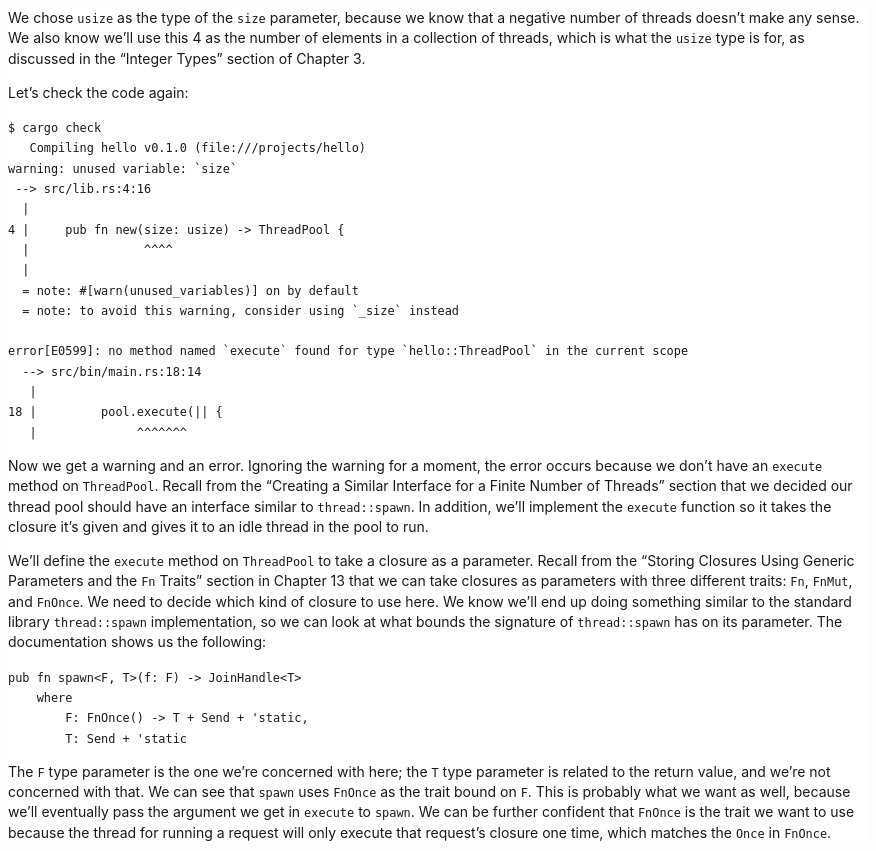 We chose `usize` as the type of the `size` parameter, because we know that a
negative number of threads doesn’t make any sense. We also know we’ll use this
4 as the number of elements in a collection of threads, which is what the
`usize` type is for, as discussed in the “Integer Types” section of Chapter 3.

Let’s check the code again:

```text
$ cargo check
   Compiling hello v0.1.0 (file:///projects/hello)
warning: unused variable: `size`
 --> src/lib.rs:4:16
  |
4 |     pub fn new(size: usize) -> ThreadPool {
  |                ^^^^
  |
  = note: #[warn(unused_variables)] on by default
  = note: to avoid this warning, consider using `_size` instead

error[E0599]: no method named `execute` found for type `hello::ThreadPool` in the current scope
  --> src/bin/main.rs:18:14
   |
18 |         pool.execute(|| {
   |              ^^^^^^^
```

Now we get a warning and an error. Ignoring the warning for a moment, the error
occurs because we don’t have an `execute` method on `ThreadPool`. Recall from
the “Creating a Similar Interface for a Finite Number of Threads” section that
we decided our thread pool should have an interface similar to `thread::spawn`.
In addition, we’ll implement the `execute` function so it takes the closure
it’s given and gives it to an idle thread in the pool to run.

We’ll define the `execute` method on `ThreadPool` to take a closure as a
parameter. Recall from the “Storing Closures Using Generic Parameters and the
`Fn` Traits” section in Chapter 13 that we can take closures as parameters with
three different traits: `Fn`, `FnMut`, and `FnOnce`. We need to decide which
kind of closure to use here. We know we’ll end up doing something similar to
the standard library `thread::spawn` implementation, so we can look at what
bounds the signature of `thread::spawn` has on its parameter. The documentation
shows us the following:

```rust,ignore
pub fn spawn<F, T>(f: F) -> JoinHandle<T>
    where
        F: FnOnce() -> T + Send + 'static,
        T: Send + 'static
```

The `F` type parameter is the one we’re concerned with here; the `T` type
parameter is related to the return value, and we’re not concerned with that. We
can see that `spawn` uses `FnOnce` as the trait bound on `F`. This is probably
what we want as well, because we’ll eventually pass the argument we get in
`execute` to `spawn`. We can be further confident that `FnOnce` is the trait we
want to use because the thread for running a request will only execute that
request’s closure one time, which matches the `Once` in `FnOnce`.

